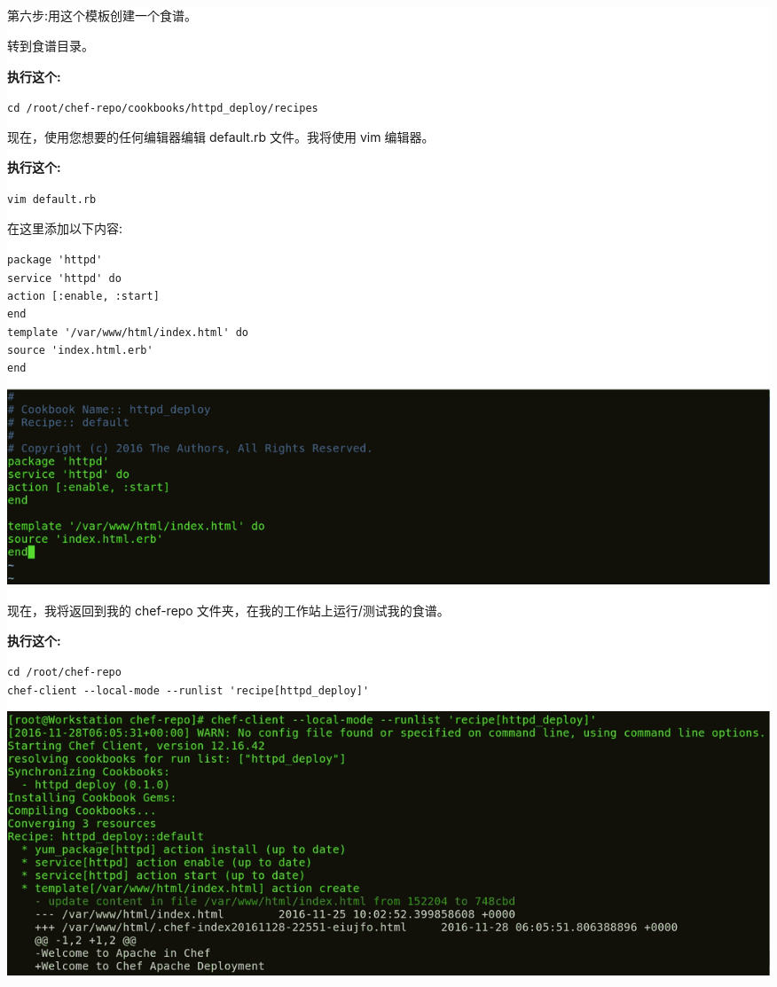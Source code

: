 第六步:用这个模板创建一个食谱。

转到食谱目录。

**执行这个:**

```
cd /root/chef-repo/cookbooks/httpd_deploy/recipes
```

现在，使用您想要的任何编辑器编辑 default.rb 文件。我将使用 vim 编辑器。

**执行这个:**

```
vim default.rb
```

在这里添加以下内容:

```
package 'httpd'
service 'httpd' do
action [:enable, :start]
end
template '/var/www/html/index.html' do
source 'index.html.erb'
end
```

![](img/5545719a993d9ab2c0f28ef31560948d.png)

现在，我将返回到我的 chef-repo 文件夹，在我的工作站上运行/测试我的食谱。

**执行这个:**

```
cd /root/chef-repo 
chef-client --local-mode --runlist 'recipe[httpd_deploy]'
```

![](img/43f65ced599a85a8f67b1e5925281b08.png)
